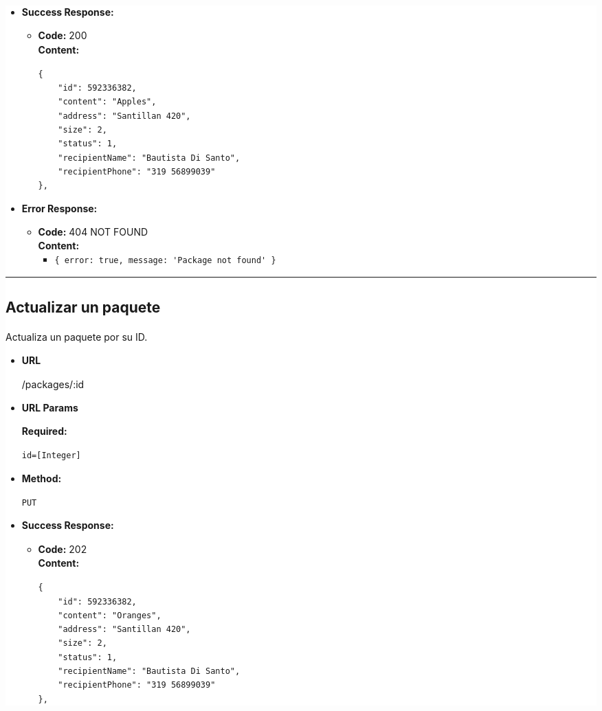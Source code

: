 - **Success Response:**

  - **Code:** 200 <br />
    **Content:** 
    ```
    {
        "id": 592336382,
        "content": "Apples",
        "address": "Santillan 420",
        "size": 2,
        "status": 1,
        "recipientName": "Bautista Di Santo",
        "recipientPhone": "319 56899039"
    },
    ```

* **Error Response:**

  * **Code:** 404 NOT FOUND <br />
    **Content:**
    * `{ error: true, message: 'Package not found' }`

***

## **Actualizar un paquete**

Actualiza un paquete por su ID.

- **URL**

  /packages/:id

  
-  **URL Params**

   **Required:**
 
   `id=[Integer]`


- **Method:**

  `PUT`

- **Success Response:**

  - **Code:** 202 <br />
    **Content:** 
    ```
    {
        "id": 592336382,
        "content": "Oranges",
        "address": "Santillan 420",
        "size": 2,
        "status": 1,
        "recipientName": "Bautista Di Santo",
        "recipientPhone": "319 56899039"
    },
    ```

